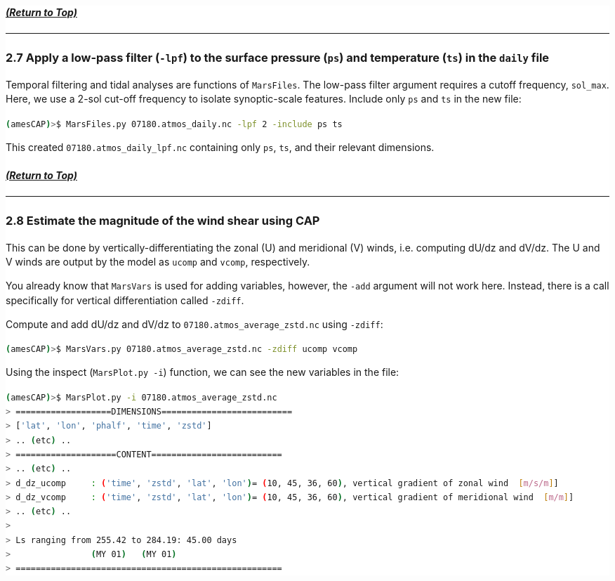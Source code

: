 



#### *[(Return to Top)](#table-of-contents)*
***

### 2.7 Apply a low-pass filter (`-lpf`) to the surface pressure (`ps`) and temperature (`ts`) in the `daily` file

Temporal filtering and tidal analyses are functions of `MarsFiles`. The low-pass filter argument requires a cutoff frequency, `sol_max`. Here, we use a 2-sol cut-off frequency to isolate synoptic-scale features. Include only `ps` and `ts` in the new file:

```bash
(amesCAP)>$ MarsFiles.py 07180.atmos_daily.nc -lpf 2 -include ps ts
```

This created `07180.atmos_daily_lpf.nc` containing only `ps`, `ts`, and their relevant dimensions.







#### *[(Return to Top)](#table-of-contents)*
***

### 2.8 Estimate the magnitude of the wind shear using CAP

This can be done by vertically-differentiating the zonal (U) and meridional (V) winds, i.e. computing dU/dz and dV/dz. The U and V winds are output by the model as `ucomp` and `vcomp`, respectively.

You already know that `MarsVars` is used for adding variables, however, the `-add` argument will not work here. Instead, there is a call specifically for vertical differentiation called `-zdiff`.

Compute and add dU/dz and dV/dz to `07180.atmos_average_zstd.nc` using `-zdiff`:

```bash
(amesCAP)>$ MarsVars.py 07180.atmos_average_zstd.nc -zdiff ucomp vcomp
```

Using the inspect (`MarsPlot.py -i`) function, we can see the new variables in the file:

```bash
(amesCAP)>$ MarsPlot.py -i 07180.atmos_average_zstd.nc
> ===================DIMENSIONS==========================
> ['lat', 'lon', 'phalf', 'time', 'zstd']
> .. (etc) ..
> ====================CONTENT==========================
> .. (etc) ..
> d_dz_ucomp     : ('time', 'zstd', 'lat', 'lon')= (10, 45, 36, 60), vertical gradient of zonal wind  [m/s/m]]
> d_dz_vcomp     : ('time', 'zstd', 'lat', 'lon')= (10, 45, 36, 60), vertical gradient of meridional wind  [m/m]]
> .. (etc) ..
>
> Ls ranging from 255.42 to 284.19: 45.00 days
>                (MY 01)   (MY 01)
> =====================================================
```
